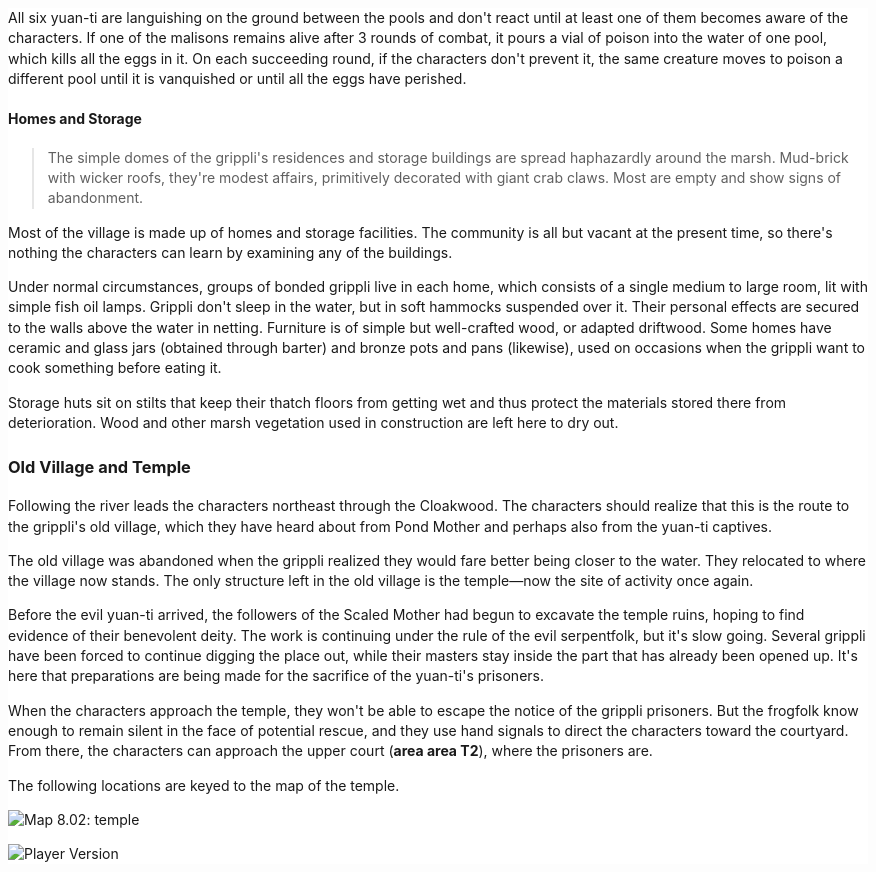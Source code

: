 All six yuan-ti are languishing on the ground between the pools and don't react until at least one of them becomes aware of the characters. If one of the malisons remains alive after 3 rounds of combat, it pours a vial of poison into the water of one pool, which kills all the eggs in it. On each succeeding round, if the characters don't prevent it, the same creature moves to poison a different pool until it is vanquished or until all the eggs have perished.

#### Homes and Storage

> The simple domes of the grippli's residences and storage buildings are spread haphazardly around the marsh. Mud-brick with wicker roofs, they're modest affairs, primitively decorated with giant crab claws. Most are empty and show signs of abandonment.

Most of the village is made up of homes and storage facilities. The community is all but vacant at the present time, so there's nothing the characters can learn by examining any of the buildings.

Under normal circumstances, groups of bonded grippli live in each home, which consists of a single medium to large room, lit with simple fish oil lamps. Grippli don't sleep in the water, but in soft hammocks suspended over it. Their personal effects are secured to the walls above the water in netting. Furniture is of simple but well-crafted wood, or adapted driftwood. Some homes have ceramic and glass jars (obtained through barter) and bronze pots and pans (likewise), used on occasions when the grippli want to cook something before eating it.

Storage huts sit on stilts that keep their thatch floors from getting wet and thus protect the materials stored there from deterioration. Wood and other marsh vegetation used in construction are left here to dry out.

### Old Village and Temple

Following the river leads the characters northeast through the Cloakwood. The characters should realize that this is the route to the grippli's old village, which they have heard about from Pond Mother and perhaps also from the yuan-ti captives.

The old village was abandoned when the grippli realized they would fare better being closer to the water. They relocated to where the village now stands. The only structure left in the old village is the temple—now the site of activity once again.

Before the evil yuan-ti arrived, the followers of the Scaled Mother had begun to excavate the temple ruins, hoping to find evidence of their benevolent deity. The work is continuing under the rule of the evil serpentfolk, but it's slow going. Several grippli have been forced to continue digging the place out, while their masters stay inside the part that has already been opened up. It's here that preparations are being made for the sacrifice of the yuan-ti's prisoners.

When the characters approach the temple, they won't be able to escape the notice of the grippli prisoners. But the frogfolk know enough to remain silent in the face of potential rescue, and they use hand signals to direct the characters toward the courtyard. From there, the characters can approach the upper court (**area area T2**), where the prisoners are.

The following locations are keyed to the map of the temple.

<wc-gallery>

![Map 8.02: temple](adventure/CM/063-map-8.02-temple.jpg)

![Player Version](adventure/CM/064-map-8.02-temple-player.jpg)

</wc-gallery>
